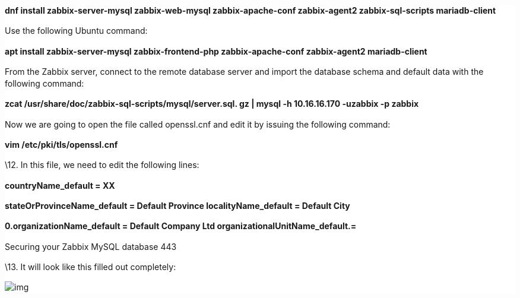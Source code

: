 

**dnf install zabbix-server-mysql zabbix-web-mysql zabbix-apache-conf zabbix-agent2 zabbix-sql-scripts mariadb-client**



Use the following Ubuntu command:





**apt install zabbix-server-mysql zabbix-frontend-php zabbix-apache-conf zabbix-agent2 mariadb-client**



From the Zabbix server, connect to the remote database server and import the database schema and default data with the following command:





**zcat /usr/share/doc/zabbix-sql-scripts/mysql/server.sql. gz | mysql -h 10.16.16.170 -uzabbix -p zabbix**



Now we are going to open the file called openssl.cnf and edit it by issuing the following command:





**vim /etc/pki/tls/openssl.cnf**



\12. In this file, we need to edit the following lines:





**countryName_default = XX**





**stateOrProvinceName_default = Default Province localityName_default = Default City**



**0.organizationName_default = Default Company Ltd organizationalUnitName_default.=**



Securing your Zabbix MySQL database	443





\13. It will look like this filled out completely:

![img](file:///tmp/lu106935qboif.tmp/lu106935qc2kh_tmp_6ac17414b285f7a.jpg) 







